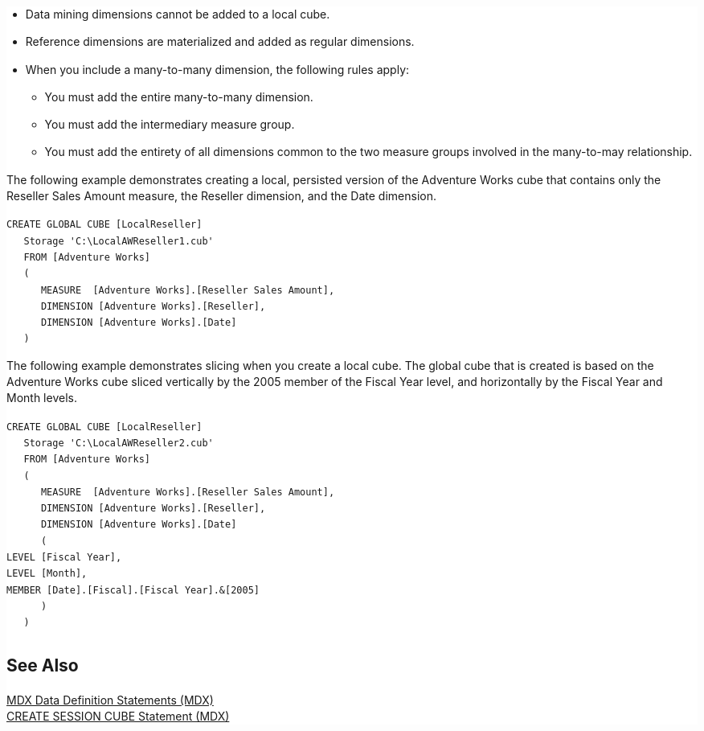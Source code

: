 -   Data mining dimensions cannot be added to a local cube.  
  
-   Reference dimensions are materialized and added as regular dimensions.  
  
-   When you include a many-to-many dimension, the following rules apply:  
  
    -   You must add the entire many-to-many dimension.  
  
    -   You must add the intermediary measure group.  
  
    -   You must add the entirety of all dimensions common to the two measure groups involved in the many-to-may relationship.  
  
 The following example demonstrates creating a local, persisted version of the Adventure Works cube that contains only the Reseller Sales Amount measure, the Reseller dimension, and the Date dimension.  
  
```  
CREATE GLOBAL CUBE [LocalReseller]  
   Storage 'C:\LocalAWReseller1.cub'  
   FROM [Adventure Works]  
   (  
      MEASURE  [Adventure Works].[Reseller Sales Amount],  
      DIMENSION [Adventure Works].[Reseller],  
      DIMENSION [Adventure Works].[Date]  
   )  
```  
  
 The following example demonstrates slicing when you create a local cube. The global cube that is created is based on the Adventure Works cube sliced vertically by the 2005 member of the Fiscal Year level, and horizontally by the Fiscal Year and Month levels.  
  
```  
CREATE GLOBAL CUBE [LocalReseller]  
   Storage 'C:\LocalAWReseller2.cub'  
   FROM [Adventure Works]  
   (  
      MEASURE  [Adventure Works].[Reseller Sales Amount],  
      DIMENSION [Adventure Works].[Reseller],  
      DIMENSION [Adventure Works].[Date]  
      (  
LEVEL [Fiscal Year],  
LEVEL [Month],  
MEMBER [Date].[Fiscal].[Fiscal Year].&[2005]  
      )  
   )  
```  
  
## See Also  
 [MDX Data Definition Statements &#40;MDX&#41;](../mdx/mdx-data-definition-statements-mdx.md)   
 [CREATE SESSION CUBE Statement  &#40;MDX&#41;](../mdx/mdx-data-definition-create-session-cube.md)  
  
